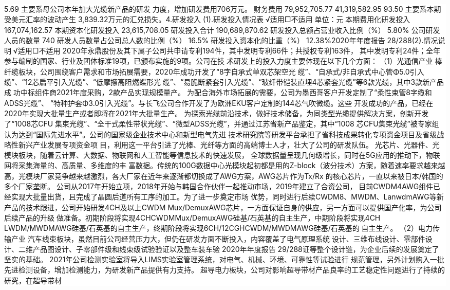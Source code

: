 5.69
主要系母公司本年加大光缆新产品的研发
力度，增加研发费用706万元。
财务费用
79,952,705.77
41,319,582.95
93.50
主要系本期受美元汇率的波动产生
3,839.32万元的汇兑损失。4.研发投入
(1).研发投入情况表
√适用□不适用
单位：元
本期费用化研发投入
167,074,162.57
本期资本化研发投入
23,615,708.05
研发投入合计
190,689,870.62
研发投入总额占营业收入比例（%）
5.80%
公司研发人员的数量
740
研发人员数量占公司总人数的比例（%）
16.5%
研发投入资本化的比重（%）
12.38%2020年年度报告
28/288(2).情况说明
√适用□不适用
2020年永鼎股份及其下属子公司共申请专利194件，其中发明专利66件；共授权专利163件，
其中发明专利24件；全年参与编制的国家、行业及团体标准19项，已颁布实施的9项。公司在技
术研发上的投入力度主要体现在以下几个方面：
（1）光通信产业
棒纤缆板块，公司围绕客户需求和市场拓展需要，2020年成功开发了“8字自承式单双芯架空光
缆”、“自承式/非自承式中心管Φ5.0引入缆”、“12芯扁平引入光缆”、“低摩擦高阻燃蝶形光
缆”、“易脆断紧套引入光缆”、“玻纤带铠装直埋4芯紧套光缆”等6款光缆，其中3款新产品成
功中标组件商2021年度采购，2款产品实现规模量产。
为配合海外市场拓展的需要，公司为墨西哥客户开发定制了“柔性束管8字缆和ADSS光缆”、
“特种护套Φ3.0引入光缆”。与长飞公司合作开发了为欧洲EKU客户定制的144芯气吹微缆。这些
开发成功的产品，已经在2020年实现大批量生产或者即将在2021年大批量生产。
为探索光缆前沿技术，做好技术储备，为同类型光缆提供解决方案，创新开发了“1008芯CFU
集束光缆”、“全干式柔性带状光缆”、“微型ADSS光缆”，并通过江苏省新产品鉴定，其中“1008
芯CFU集束光缆”被专家组认为达到“国际先进水平”。公司的国家级企业技术中心和新型电气先进
技术研究院等研发平台承担了省科技成果转化专项资金项目及省级战略性新兴产业发展专项资金项
目，利用这一平台引进了光棒、光纤等方面的高端博士人才，壮大了公司的研发队伍。
光芯片、光器件、光模块板块，随着云计算、大数据、物联网和人工智能等信息技术的快速发展，
全球数据量呈现几何级增长，同时在5G应用的推动下，物联网将采集海量的、高质量、多维度的丰
富数据。传统的100G数据中心光模块起初都是用的Z-block（波分技术）方案，随着速率要求越来越
高，光模块厂家竞争越来越激烈，各大厂家在近年来逐渐都切换成了AWG方案，AWG芯片作为Tx/Rx
的核心芯片，一直以来被日本/韩国的多个厂家垄断。
公司从2017年开始立项，2018年开始与韩国合作伙伴一起推动市场，2019年建立了合资公司，
目前CWDM4AWG组件已经实现大批量出货，且完成了晶圆后道所有工序的加工。为了进一步奠定市场
优势，同时进行后续CWDM8、MWDM、LanwdmAWG等新产品的技术跟进，公司开始研发4CH及以上CWDM
Mux/DemuxAWG芯片，一方面保证自身的供应，另一方面可以提供国产化率，为公司后续产品的升级
做准备。初期阶段将实现4CHCWDMMux/DemuxAWG硅基/石英基的自主生产，中期阶段将实现4CH
LWDM/MWDMAWG硅基/石英基的自主生产，终期阶段将实现6CH/12CGHCWDM/MWDMAWG硅基/石英基的
自主生产。
（2）电力传输产业
汽车线束板块，虽然目前公司经营压力大，但仍在研发方面不断投入，内容覆盖了电气原理系统
设计、三维布线设计、零部件设计、二维产品图设计、子零部件级和线束级试验验证以及整车装车验
2020年年度报告
29/288证等整个设计链，为企业后续的发展奠定了坚实的基础。
2021年公司检测实验室将导入LIMS实验室管理系统，对电气、机械、环境、可靠性等试验进行
规范管理，另外计划购入一批先进检测设备，增加检测能力，为研发新产品提供有力支持。
超导电力板块，公司对影响超导带材产品良率的工艺稳定性问题进行了持续的研究，在超导带材